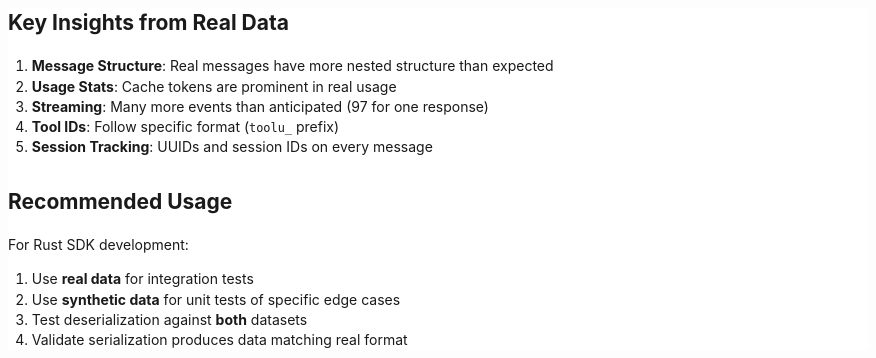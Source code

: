 ## Key Insights from Real Data

1. **Message Structure**: Real messages have more nested structure than expected
2. **Usage Stats**: Cache tokens are prominent in real usage
3. **Streaming**: Many more events than anticipated (97 for one response)
4. **Tool IDs**: Follow specific format (`toolu_` prefix)
5. **Session Tracking**: UUIDs and session IDs on every message

## Recommended Usage

For Rust SDK development:
1. Use **real data** for integration tests
2. Use **synthetic data** for unit tests of specific edge cases
3. Test deserialization against **both** datasets
4. Validate serialization produces data matching real format
